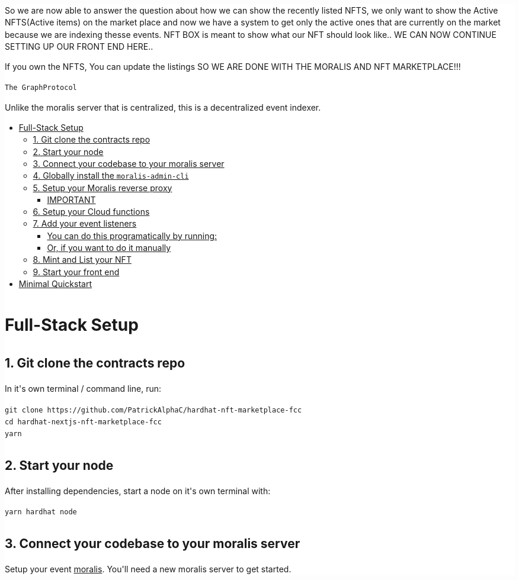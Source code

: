  So we are now able to answer the question about how we can show the recently listed NFTS, we only want to show the Active NFTS(Active items) on the market place and now we have a system to get only the active ones that are currently on the market because we are indexing thesse events.
 NFT BOX is meant to show what our NFT should look like.. WE CAN NOW CONTINUE SETTING UP OUR FRONT END HERE..

   If you own the NFTS, You can update the listings SO WE ARE DONE WITH THE MORALIS AND NFT MARKETPLACE!!!

    The GraphProtocol
   Unlike the moralis server that is centralized, this is a decentralized event indexer.


- [Full-Stack Setup](#full-stack-setup)
  - [1. Git clone the contracts repo](#1-git-clone-the-contracts-repo)
  - [2. Start your node](#2-start-your-node)
  - [3. Connect your codebase to your moralis server](#3-connect-your-codebase-to-your-moralis-server)
  - [4. Globally install the `moralis-admin-cli`](#4-globally-install-the-moralis-admin-cli)
  - [5. Setup your Moralis reverse proxy](#5-setup-your-moralis-reverse-proxy)
    - [IMPORTANT](#important)
  - [6. Setup your Cloud functions](#6-setup-your-cloud-functions)
  - [7. Add your event listeners](#7-add-your-event-listeners)
    - [You can do this programatically by running:](#you-can-do-this-programatically-by-running)
    - [Or, if you want to do it manually](#or-if-you-want-to-do-it-manually)
  - [8. Mint and List your NFT](#8-mint-and-list-your-nft)
  - [9. Start your front end](#9-start-your-front-end)
- [Minimal Quickstart](#minimal-quickstart)

# Full-Stack Setup

## 1. Git clone the contracts repo

In it's own terminal / command line, run: 

```
git clone https://github.com/PatrickAlphaC/hardhat-nft-marketplace-fcc
cd hardhat-nextjs-nft-marketplace-fcc
yarn
```

## 2. Start your node 

After installing dependencies, start a node on it's own terminal with:

```
yarn hardhat node
```

## 3. Connect your codebase to your moralis server

Setup your event [moralis](https://moralis.io/). You'll need a new moralis server to get started. 
